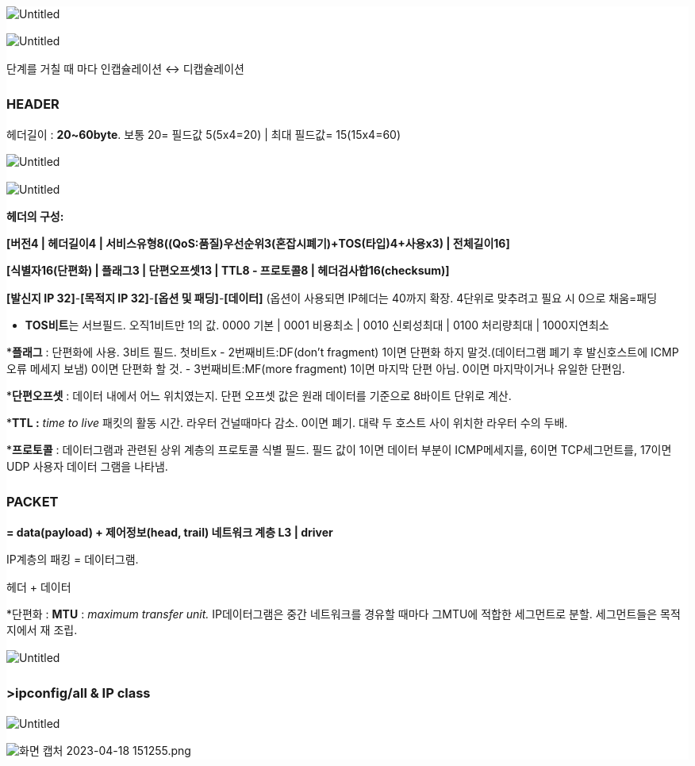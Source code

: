 </aside>

![Untitled](0418%20%E1%84%82%E1%85%A6%E1%84%90%E1%85%B3%E1%84%8B%E1%85%AF%E1%84%8F%E1%85%B3%209c0ecb839b64456eb3415ebb805ea404/Untitled%202.png)

![Untitled](0418%20%E1%84%82%E1%85%A6%E1%84%90%E1%85%B3%E1%84%8B%E1%85%AF%E1%84%8F%E1%85%B3%209c0ecb839b64456eb3415ebb805ea404/Untitled%203.png)

단계를 거칠 때 마다 인캡슐레이션 ↔ 디캡슐레이션 

### **HEADER**

헤더길이 : **20~60byte**. 보통 20= 필드값 5(5x4=20) | 최대 필드값= 15(15x4=60)

![Untitled](0418%20%E1%84%82%E1%85%A6%E1%84%90%E1%85%B3%E1%84%8B%E1%85%AF%E1%84%8F%E1%85%B3%209c0ecb839b64456eb3415ebb805ea404/Untitled%204.png)

![Untitled](0418%20%E1%84%82%E1%85%A6%E1%84%90%E1%85%B3%E1%84%8B%E1%85%AF%E1%84%8F%E1%85%B3%209c0ecb839b64456eb3415ebb805ea404/Untitled%205.png)

**헤더의 구성:** 

**[버전4 | 헤더길이4 | 서비스유형8((QoS:품질)우선순위3(혼잡시폐기)+TOS(타입)4+사용x3) | 전체길이16]** 

**[식별자16(단편화) | 플래그3 | 단편오프셋13 | TTL8 - 프로토콜8 | 헤더검사합16(checksum)]**

**[발신지 IP 32]**-**[목적지 IP 32]**-**[옵션 및 패딩]**-**[데이터]**
(옵션이 사용되면 IP헤더는 40까지 확장. 4단위로 맞추려고 필요 시 0으로 채움=패딩

* **TOS비트**는 서브필드. 오직1비트만 1의 값.
0000 기본 | 0001 비용최소 | 0010 신뢰성최대 | 0100 처리량최대 | 1000지연최소

***플래그** : 단편화에 사용. 3비트 필드. 첫비트x - 2번째비트:DF(don’t fragment) 1이면 단편화 하지 말것.(데이터그램 폐기 후 발신호스트에 ICMP오류 메세지 보냄)
0이면 단편화 할 것. - 3번째비트:MF(more fragment) 1이면 마지막 단편 아님. 0이면 마지막이거나 유일한 단편임.

***단편오프셋** : 데이터 내에서 어느 위치였는지. 단편 오프셋 값은 원래 데이터를 기준으로 8바이트 단위로 계산.

***TTL :** *time to live* 패킷의 활동 시간. 라우터 건널때마다 감소. 0이면 폐기. 대략 두 호스트 사이 위치한 라우터 수의 두배.

***프로토콜** : 데이터그램과 관련된 상위 계층의 프로토콜 식별 필드. 필드 값이 1이면 데이터 부분이 ICMP메세지를, 6이면 TCP세그먼트를, 17이면 UDP 사용자 데이터 그램을 나타냄.

### **PACKET**

**= data(payload) + 제어정보(head, trail) 네트워크 계층 L3 | driver**

IP계층의 패킹 = 데이터그램.

헤더 + 데이터

*단편화 : **MTU** : *maximum transfer unit.* IP데이터그램은 중간 네트워크를 경유할 때마다 그MTU에 적합한 세그먼트로 분할. 세그먼트들은 목적지에서 재 조립. 

![Untitled](0418%20%E1%84%82%E1%85%A6%E1%84%90%E1%85%B3%E1%84%8B%E1%85%AF%E1%84%8F%E1%85%B3%209c0ecb839b64456eb3415ebb805ea404/Untitled%206.png)

### **>ipconfig/all & IP class**

![Untitled](0418%20%E1%84%82%E1%85%A6%E1%84%90%E1%85%B3%E1%84%8B%E1%85%AF%E1%84%8F%E1%85%B3%209c0ecb839b64456eb3415ebb805ea404/Untitled%207.png)

![화면 캡처 2023-04-18 151255.png](0418%20%E1%84%82%E1%85%A6%E1%84%90%E1%85%B3%E1%84%8B%E1%85%AF%E1%84%8F%E1%85%B3%209c0ecb839b64456eb3415ebb805ea404/%25ED%2599%2594%25EB%25A9%25B4_%25EC%25BA%25A1%25EC%25B2%2598_2023-04-18_151255.png)
